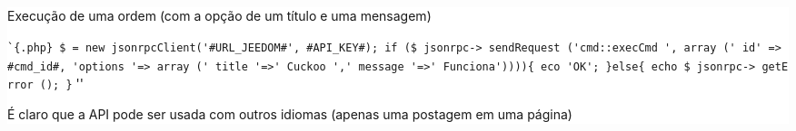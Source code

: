 Execução de uma ordem (com a opção de um título e uma mensagem)

`` `{.php}
$ = new jsonrpcClient('#URL_JEEDOM#', #API_KEY#);
if ($ jsonrpc-> sendRequest ('cmd::execCmd ', array (' id' => #cmd_id#, 'options '=> array (' title '=>' Cuckoo ',' message '=>' Funciona')))){
    eco 'OK';
}else{
    echo $ jsonrpc-> getError ();
}
`` ''

É claro que a API pode ser usada com outros idiomas (apenas uma postagem em uma página)
